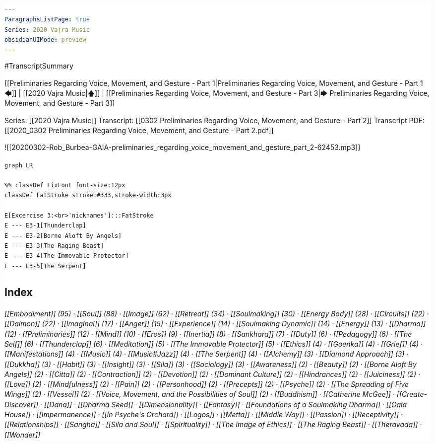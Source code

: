 ```yaml
---
ParagraphsListPage: true
Series: 2020 Vajra Music
obsidianUIMode: preview
---
```

#TranscriptSummary

[[Preliminaries Regarding Voice, Movement, and Gesture - Part 1|Preliminaries Regarding Voice, Movement, and Gesture - Part 1 🡄]] | [[2020 Vajra Music|🡅]] | [[Preliminaries Regarding Voice, Movement, and Gesture - Part 3|🡆 Preliminaries Regarding Voice, Movement, and Gesture - Part 3]]

Series: [[2020 Vajra Music]]
Transcript: [[0302 Preliminaries Regarding Voice, Movement, and Gesture - Part 2]]
Transcript PDF: [[2020_0302 Preliminaries Regarding Voice, Movement, and Gesture - Part 2.pdf]]

![[20200302-Rob_Burbea-GAIA-preliminaries_regarding_voice_movement_and_gesture_part_2-62453.mp3]]

```mermaid
graph LR

%% classDef FixFont font-size:12px
classDef FatStroke stroke:#333,stroke-width:3px

E[Excercise 3:<br>'nicknames']:::FatStroke
E --- E3-1[Thunderclap]
E --- E3-2[Borne Aloft By Angels]
E --- E3-3[The Raging Beast]
E --- E3-4[The Immovable Protector]
E --- E3-5[The Serpent]

```

## Index
<span class="counts">_[[Embodiment]] (95) · [[Soul]] (88) · [[Image]] (62) · [[Retreat]] (34) · [[Soulmaking]] (30) · [[Energy Body]] (28) · [[Circuits]] (22) · [[Daimon]] (22) · [[Imaginal]] (17) · [[Anger]] (15) · [[Experience]] (14) · [[Soulmaking Dynamic]] (14) · [[Energy]] (13) · [[Dharma]] (12) · [[Preliminaries]] (12) · [[Mind]] (10) · [[Eros]] (9) · [[Inertia]] (8) · [[Sankhara]] (7) · [[Duty]] (6) · [[Pedagogy]] (6) · [[The Self]] (6) · [[Thunderclap]] (6) · [[Meditation]] (5) · [[The Immovable Protector]] (5) · [[Ethics]] (4) · [[Goenka]] (4) · [[Grief]] (4) · [[Manifestations]] (4) · [[Music]] (4) · [[Music#Jazz]] (4) · [[The Serpent]] (4) · [[Alchemy]] (3) · [[Diamond Approach]] (3) · [[Dukkha]] (3) · [[Habit]] (3) · [[Insight]] (3) · [[Sila]] (3) · [[Sociology]] (3) · [[Awareness]] (2) · [[Beauty]] (2) · [[Borne Aloft By Angels]] (2) · [[Citta]] (2) · [[Contraction]] (2) · [[Devotion]] (2) · [[Dominant Culture]] (2) · [[Hindrances]] (2) · [[Juiciness]] (2) · [[Love]] (2) · [[Mindfulness]] (2) · [[Pain]] (2) · [[Personhood]] (2) · [[Precepts]] (2) · [[Psyche]] (2) · [[The Spreading of Five Wings]] (2) · [[Vessel]] (2) · [[Voice, Movement, and the Possibilities of Soul]] (2) · [[Buddhism]] · [[Catherine McGee]] · [[Create-Discover]] · [[Dana]] · [[Dharma Seed]] · [[Dimensionality]] · [[Fantasy]] · [[Foundations of a Soulmaking Dharma]] · [[Gaia House]] · [[Impermanence]] · [[In Psyche's Orchard]] · [[Logos]] · [[Metta]] · [[Middle Way]] · [[Passion]] · [[Receptivity]] · [[Relationships]] · [[Sangha]] · [[Sila and Soul]] · [[Spirituality]] · [[The Image of Ethics]] · [[The Raging Beast]] · [[Theravada]] · [[Wonder]]_</span>
<br/>
